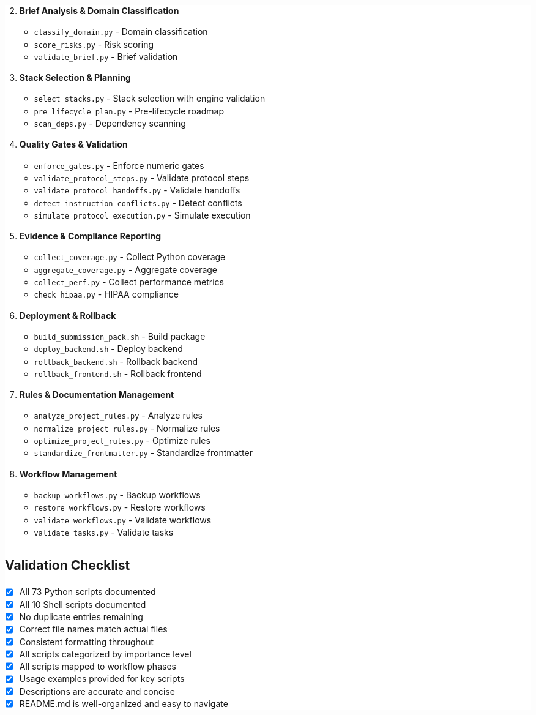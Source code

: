 2. **Brief Analysis & Domain Classification**
   - `classify_domain.py` - Domain classification
   - `score_risks.py` - Risk scoring
   - `validate_brief.py` - Brief validation

3. **Stack Selection & Planning**
   - `select_stacks.py` - Stack selection with engine validation
   - `pre_lifecycle_plan.py` - Pre-lifecycle roadmap
   - `scan_deps.py` - Dependency scanning

4. **Quality Gates & Validation**
   - `enforce_gates.py` - Enforce numeric gates
   - `validate_protocol_steps.py` - Validate protocol steps
   - `validate_protocol_handoffs.py` - Validate handoffs
   - `detect_instruction_conflicts.py` - Detect conflicts
   - `simulate_protocol_execution.py` - Simulate execution

5. **Evidence & Compliance Reporting**
   - `collect_coverage.py` - Collect Python coverage
   - `aggregate_coverage.py` - Aggregate coverage
   - `collect_perf.py` - Collect performance metrics
   - `check_hipaa.py` - HIPAA compliance

6. **Deployment & Rollback**
   - `build_submission_pack.sh` - Build package
   - `deploy_backend.sh` - Deploy backend
   - `rollback_backend.sh` - Rollback backend
   - `rollback_frontend.sh` - Rollback frontend

7. **Rules & Documentation Management**
   - `analyze_project_rules.py` - Analyze rules
   - `normalize_project_rules.py` - Normalize rules
   - `optimize_project_rules.py` - Optimize rules
   - `standardize_frontmatter.py` - Standardize frontmatter

8. **Workflow Management**
   - `backup_workflows.py` - Backup workflows
   - `restore_workflows.py` - Restore workflows
   - `validate_workflows.py` - Validate workflows
   - `validate_tasks.py` - Validate tasks

## Validation Checklist

- [x] All 73 Python scripts documented
- [x] All 10 Shell scripts documented
- [x] No duplicate entries remaining
- [x] Correct file names match actual files
- [x] Consistent formatting throughout
- [x] All scripts categorized by importance level
- [x] All scripts mapped to workflow phases
- [x] Usage examples provided for key scripts
- [x] Descriptions are accurate and concise
- [x] README.md is well-organized and easy to navigate
